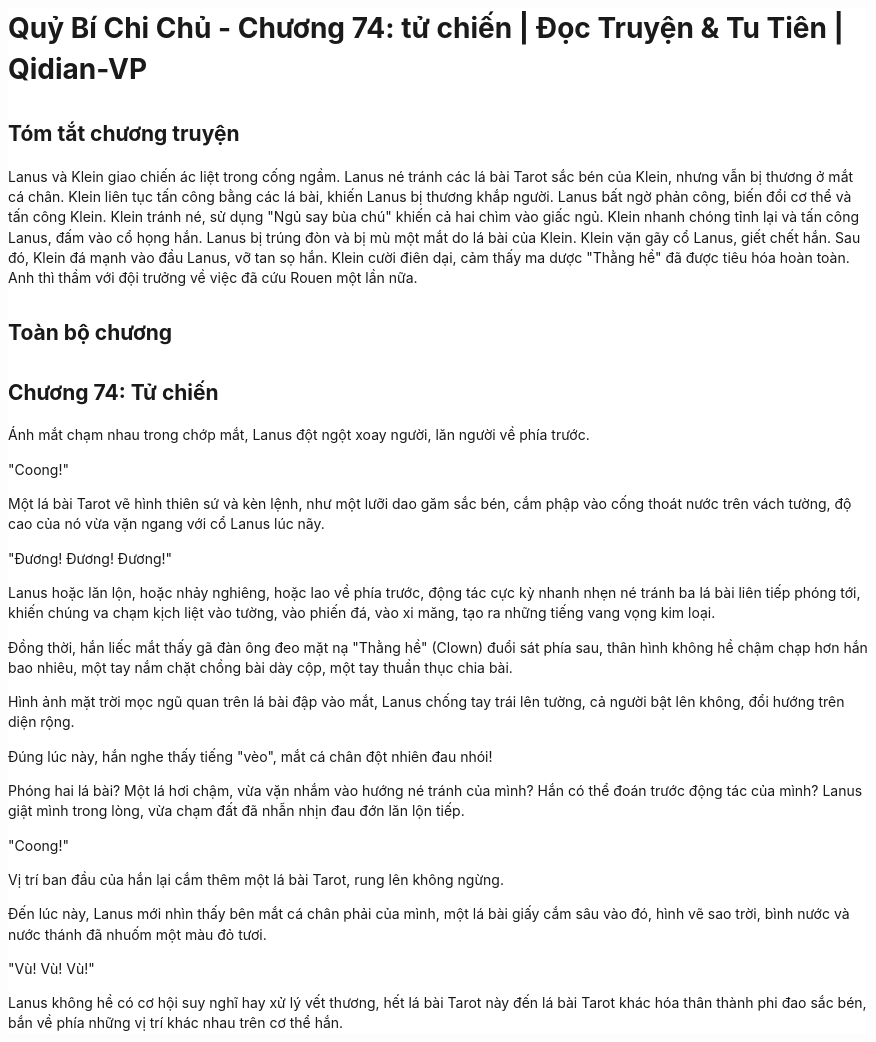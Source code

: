 # Quỷ Bí Chi Chủ - Chương 74:  tử chiến | Đọc Truyện & Tu Tiên | Qidian-VP



## Tóm tắt chương truyện

Lanus và Klein giao chiến ác liệt trong cống ngầm. Lanus né tránh các lá bài Tarot sắc bén của Klein, nhưng vẫn bị thương ở mắt cá chân. Klein liên tục tấn công bằng các lá bài, khiến Lanus bị thương khắp người. Lanus bất ngờ phản công, biến đổi cơ thể và tấn công Klein. Klein tránh né, sử dụng "Ngủ say bùa chú" khiến cả hai chìm vào giấc ngủ. Klein nhanh chóng tỉnh lại và tấn công Lanus, đấm vào cổ họng hắn. Lanus bị trúng đòn và bị mù một mắt do lá bài của Klein. Klein vặn gãy cổ Lanus, giết chết hắn. Sau đó, Klein đá mạnh vào đầu Lanus, vỡ tan sọ hắn. Klein cười điên dại, cảm thấy ma dược "Thằng hề" đã được tiêu hóa hoàn toàn. Anh thì thầm với đội trưởng về việc đã cứu Rouen một lần nữa.


## Toàn bộ chương

## Chương 74: Tử chiến

Ánh mắt chạm nhau trong chớp mắt, Lanus đột ngột xoay người, lăn người về phía trước.

"Coong!"

Một lá bài Tarot vẽ hình thiên sứ và kèn lệnh, như một lưỡi dao găm sắc bén, cắm phập vào cống thoát nước trên vách tường, độ cao của nó vừa vặn ngang với cổ Lanus lúc nãy.

"Đương! Đương! Đương!"

Lanus hoặc lăn lộn, hoặc nhảy nghiêng, hoặc lao về phía trước, động tác cực kỳ nhanh nhẹn né tránh ba lá bài liên tiếp phóng tới, khiến chúng va chạm kịch liệt vào tường, vào phiến đá, vào xi măng, tạo ra những tiếng vang vọng kim loại.

Đồng thời, hắn liếc mắt thấy gã đàn ông đeo mặt nạ "Thằng hề" (Clown) đuổi sát phía sau, thân hình không hề chậm chạp hơn hắn bao nhiêu, một tay nắm chặt chồng bài dày cộp, một tay thuần thục chia bài.

Hình ảnh mặt trời mọc ngũ quan trên lá bài đập vào mắt, Lanus chống tay trái lên tường, cả người bật lên không, đổi hướng trên diện rộng.

Đúng lúc này, hắn nghe thấy tiếng "vèo", mắt cá chân đột nhiên đau nhói!

Phóng hai lá bài? Một lá hơi chậm, vừa vặn nhắm vào hướng né tránh của mình? Hắn có thể đoán trước động tác của mình? Lanus giật mình trong lòng, vừa chạm đất đã nhẫn nhịn đau đớn lăn lộn tiếp.

"Coong!"

Vị trí ban đầu của hắn lại cắm thêm một lá bài Tarot, rung lên không ngừng.

Đến lúc này, Lanus mới nhìn thấy bên mắt cá chân phải của mình, một lá bài giấy cắm sâu vào đó, hình vẽ sao trời, bình nước và nước thánh đã nhuốm một màu đỏ tươi.

"Vù! Vù! Vù!"

Lanus không hề có cơ hội suy nghĩ hay xử lý vết thương, hết lá bài Tarot này đến lá bài Tarot khác hóa thân thành phi đao sắc bén, bắn về phía những vị trí khác nhau trên cơ thể hắn.
